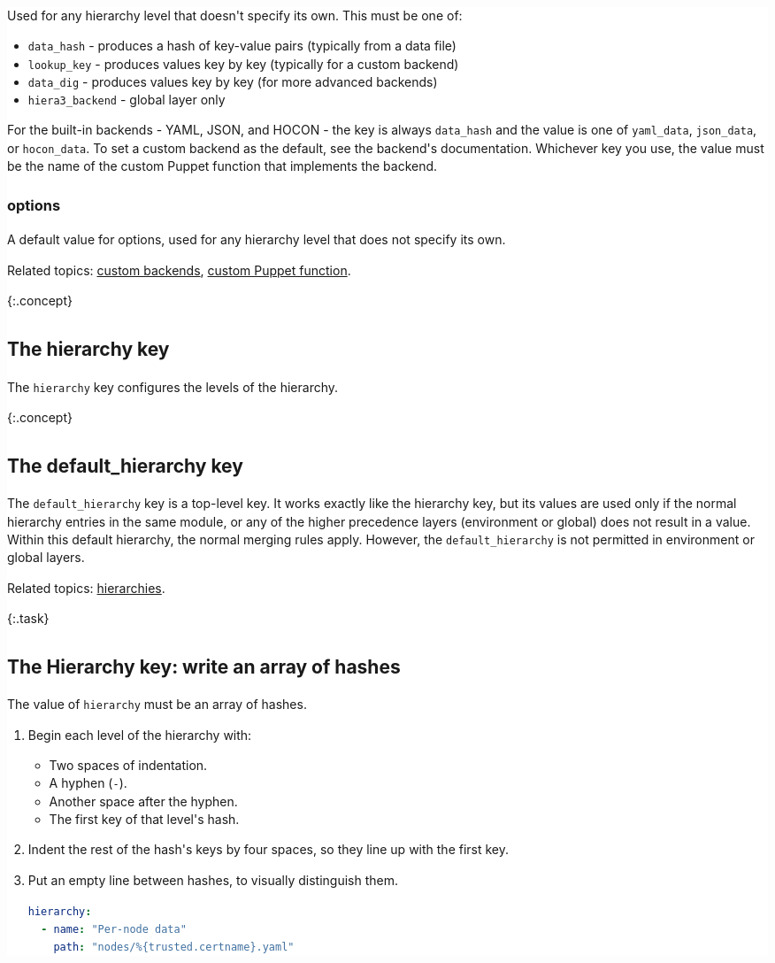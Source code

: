 Used for any hierarchy level that doesn't specify its own. This must be one of:

-   `data_hash` - produces a hash of key-value pairs (typically from a data file)
-   `lookup_key` - produces values key by key (typically for a custom backend)
-   `data_dig` - produces values key by key (for more advanced backends)
-   `hiera3_backend` - global layer only

For the built-in backends - YAML, JSON, and HOCON - the key is always `data_hash` and the value is one of `yaml_data`, `json_data`, or `hocon_data`. To set a custom backend as the default, see the backend's documentation. Whichever key you use, the value must be the name of the custom Puppet function that implements the backend.

### options

A default value for options, used for any hierarchy level that does not specify its own.

Related topics: [custom backends][backends], [custom Puppet function][].

{:.concept}
## The hierarchy key

The `hierarchy` key configures the levels of the hierarchy.

{:.concept}
## The default_hierarchy key

The `default_hierarchy` key is a top-level key. It works exactly like the hierarchy key, but its values are used only if the normal hierarchy entries in the same module, or any of the higher precedence layers (environment or global) does not result in a value. Within this default hierarchy, the normal merging rules apply. However, the `default_hierarchy` is not permitted in environment or global layers.

Related topics: [hierarchies][hierarchy].

{:.task}
## The Hierarchy key: write an array of hashes

The value of `hierarchy` must be an array of hashes.

1.  Begin each level of the hierarchy with:

    -   Two spaces of indentation.
    -   A hyphen (`-`).
    -   Another space after the hyphen.
    -   The first key of that level's hash.

2.  Indent the rest of the hash's keys by four spaces, so they line up with the first key.

3.  Put an empty line between hashes, to visually distinguish them.

    ``` yaml
    hierarchy:
      - name: "Per-node data"
        path: "nodes/%{trusted.certname}.yaml"


[hierarchy]: ./hiera_intro.html#Hiera-hierarchies
[layers]: ./hiera_intro.html#Hiera's-three-config-layers
[codedir]: ./dirs_codedir.html
[module]: ./modules_fundamentals.html
[yaml]: http://www.yaml.org/YAML_for_ruby.html
[variables]: ./hiera_merging.html#interpolating-variables
[yaml_data]: https://github.com/puppetlabs/puppet/tree/master/lib/puppet/functions/yaml_data.rb
[json_data]: https://github.com/puppetlabs/puppet/tree/master/lib/puppet/functions/json_data.rb
[hocon_data]: https://github.com/puppetlabs/puppet/tree/master/lib/puppet/functions/hocon_data.rb
[interpolation]: ./hiera_interpolation.html
[eyaml]: https://github.com/voxpupuli/hiera-eyaml
[custom puppet function]: ./functions_basics.html
[backends]: ./hiera_custom_backends.html